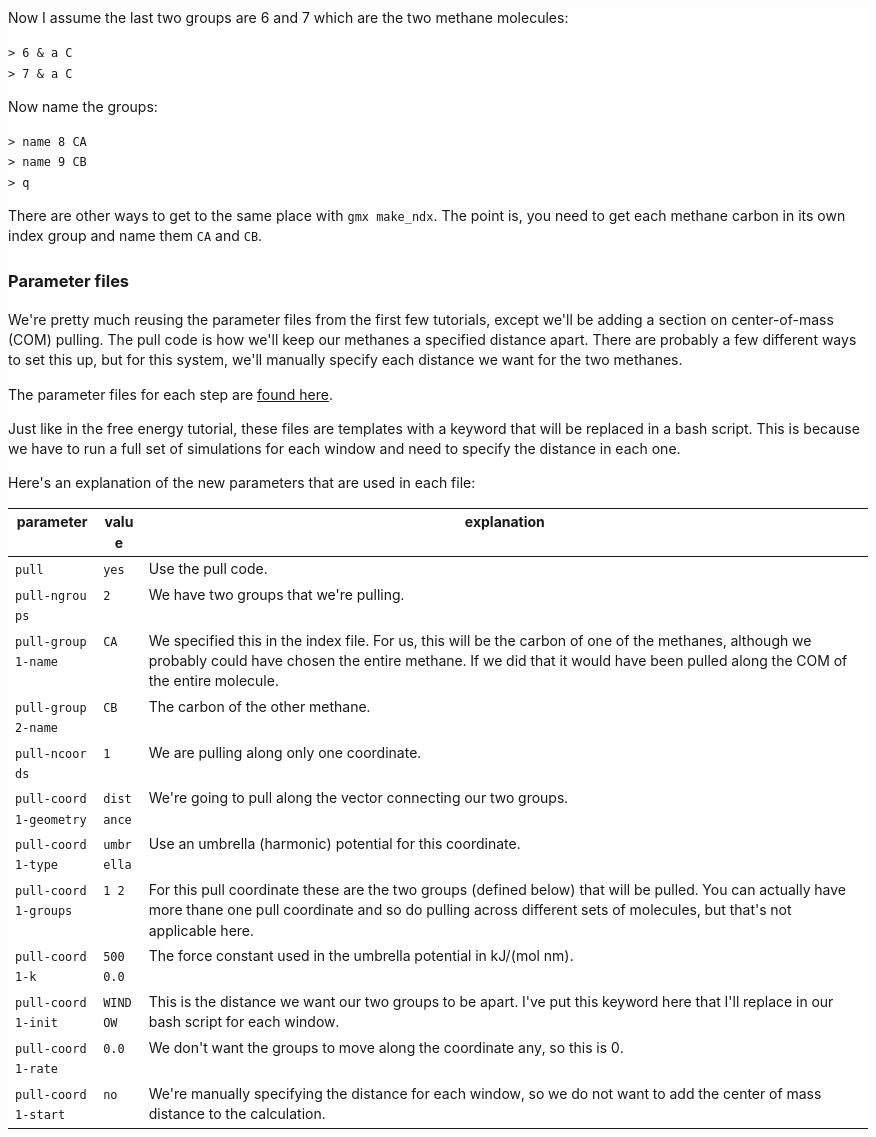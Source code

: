 Now I assume the last two groups are 6 and 7 which are the two methane
molecules:

```
> 6 & a C
> 7 & a C
```

Now name the groups:

``` shell
> name 8 CA
> name 9 CB
> q
```

There are other ways to get to the same place with `gmx make_ndx`. The point is,
you need to get each methane carbon in its own index group and name them `CA`
and `CB`.

### Parameter files

We're pretty much reusing the parameter files from the first few tutorials,
except we'll be adding a section on center-of-mass (COM) pulling. The pull code
is how we'll keep our methanes a specified distance apart. There are probably a
few different ways to set this up, but for this system, we'll manually specify
each distance we want for the two methanes.

The parameter files for each step are [found here](mdp.tar.gz).

Just like in the free energy tutorial, these files are templates with a keyword
that will be replaced in a bash script. This is because we have to run a full
set of simulations for each window and need to specify the distance in each
one.

Here's an explanation of the new parameters that are used in each file:

| parameter | value | explanation |
| --------- | ----- | ----------- |
| `pull` | `yes` | Use the pull code. |
| `pull-ngroups` | `2` | We have two groups that we're pulling. |
| `pull-group1-name` | `CA` | We specified this in the index file. For us, this will be the carbon of one of the methanes, although we probably could have chosen the entire methane. If we did that it would have been pulled along the COM of the entire molecule. |
| `pull-group2-name` | `CB` | The carbon of the other methane. |
| `pull-ncoords` | `1` | We are pulling along only one coordinate. |
| `pull-coord1-geometry` | `distance` | We're going to pull along the vector connecting our two groups. |
| `pull-coord1-type` | `umbrella` | Use an umbrella (harmonic) potential for this coordinate.|
| `pull-coord1-groups` | `1 2` | For this pull coordinate these are the two groups (defined below) that will be pulled. You can actually have more thane one pull coordinate and so do pulling across different sets of molecules, but that's not applicable here. |
| `pull-coord1-k` | `5000.0` | The force constant used in the umbrella potential in kJ/(mol nm). |
| `pull-coord1-init` | `WINDOW` | This is the distance we want our two groups to be apart. I've put this keyword here that I'll replace in our bash script for each window. |
| `pull-coord1-rate` | `0.0` | We don't want the groups to move along the coordinate any, so this is 0. |
| `pull-coord1-start` | `no` | We're manually specifying the distance for each window, so we do not want to add the center of mass distance to the calculation. |
